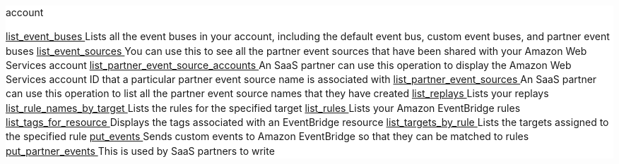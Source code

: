 account</td>
</tr>
<tr class="odd">
<td style="text-align: left;"><a href="../cloudwatchevents_list_event_buses/"> list_event_buses </a></td>
<td style="text-align: left;">Lists all the event buses in your account,
including the default event bus, custom event buses, and partner event
buses</td>
</tr>
<tr class="even">
<td style="text-align: left;"><a href="../cloudwatchevents_list_event_sources/"> list_event_sources </a></td>
<td style="text-align: left;">You can use this to see all the partner
event sources that have been shared with your Amazon Web Services
account</td>
</tr>
<tr class="odd">
<td style="text-align: left;"><a href="../cloudwatchevents_list_partner_event_source_accounts/"> list_partner_event_source_accounts </a></td>
<td style="text-align: left;">An SaaS partner can use this operation to
display the Amazon Web Services account ID that a particular partner
event source name is associated with</td>
</tr>
<tr class="even">
<td style="text-align: left;"><a href="../cloudwatchevents_list_partner_event_sources/"> list_partner_event_sources </a></td>
<td style="text-align: left;">An SaaS partner can use this operation to
list all the partner event source names that they have created</td>
</tr>
<tr class="odd">
<td style="text-align: left;"><a href="../cloudwatchevents_list_replays/"> list_replays </a></td>
<td style="text-align: left;">Lists your replays</td>
</tr>
<tr class="even">
<td style="text-align: left;"><a href="../cloudwatchevents_list_rule_names_by_target/"> list_rule_names_by_target </a></td>
<td style="text-align: left;">Lists the rules for the specified
target</td>
</tr>
<tr class="odd">
<td style="text-align: left;"><a href="../cloudwatchevents_list_rules/"> list_rules </a></td>
<td style="text-align: left;">Lists your Amazon EventBridge rules</td>
</tr>
<tr class="even">
<td style="text-align: left;"><a href="../cloudwatchevents_list_tags_for_resource/"> list_tags_for_resource </a></td>
<td style="text-align: left;">Displays the tags associated with an
EventBridge resource</td>
</tr>
<tr class="odd">
<td style="text-align: left;"><a href="../cloudwatchevents_list_targets_by_rule/"> list_targets_by_rule </a></td>
<td style="text-align: left;">Lists the targets assigned to the
specified rule</td>
</tr>
<tr class="even">
<td style="text-align: left;"><a href="../cloudwatchevents_put_events/"> put_events </a></td>
<td style="text-align: left;">Sends custom events to Amazon EventBridge
so that they can be matched to rules</td>
</tr>
<tr class="odd">
<td style="text-align: left;"><a href="../cloudwatchevents_put_partner_events/"> put_partner_events </a></td>
<td style="text-align: left;">This is used by SaaS partners to write